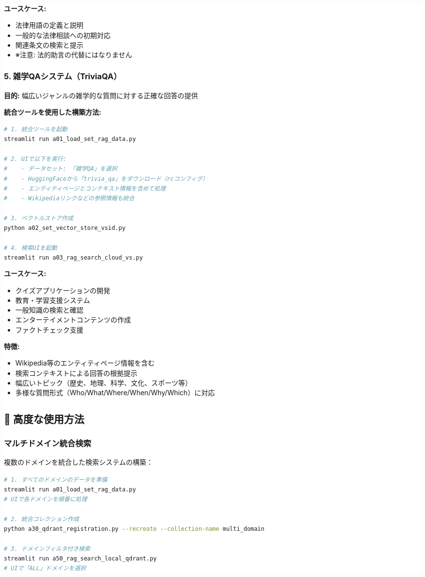 **ユースケース:**
- 法律用語の定義と説明
- 一般的な法律相談への初期対応
- 関連条文の検索と提示
- ※注意: 法的助言の代替にはなりません

### 5. 雑学QAシステム（TriviaQA）

**目的:** 幅広いジャンルの雑学的な質問に対する正確な回答の提供

**統合ツールを使用した構築方法:**
```bash
# 1. 統合ツールを起動
streamlit run a01_load_set_rag_data.py

# 2. UIで以下を実行:
#    - データセット: 「雑学QA」を選択
#    - HuggingFaceから「trivia_qa」をダウンロード（rcコンフィグ）
#    - エンティティページとコンテキスト情報を含めて処理
#    - Wikipediaリンクなどの参照情報も統合

# 3. ベクトルストア作成
python a02_set_vector_store_vsid.py

# 4. 検索UIを起動
streamlit run a03_rag_search_cloud_vs.py
```

**ユースケース:**
- クイズアプリケーションの開発
- 教育・学習支援システム
- 一般知識の検索と確認
- エンターテイメントコンテンツの作成
- ファクトチェック支援

**特徴:**
- Wikipedia等のエンティティページ情報を含む
- 検索コンテキストによる回答の根拠提示
- 幅広いトピック（歴史、地理、科学、文化、スポーツ等）
- 多様な質問形式（Who/What/Where/When/Why/Which）に対応

## 🔧 高度な使用方法

### マルチドメイン統合検索

複数のドメインを統合した検索システムの構築：

```bash
# 1. すべてのドメインのデータを準備
streamlit run a01_load_set_rag_data.py
# UIで各ドメインを順番に処理

# 2. 統合コレクション作成
python a30_qdrant_registration.py --recreate --collection-name multi_domain

# 3. ドメインフィルタ付き検索
streamlit run a50_rag_search_local_qdrant.py
# UIで「ALL」ドメインを選択
```
